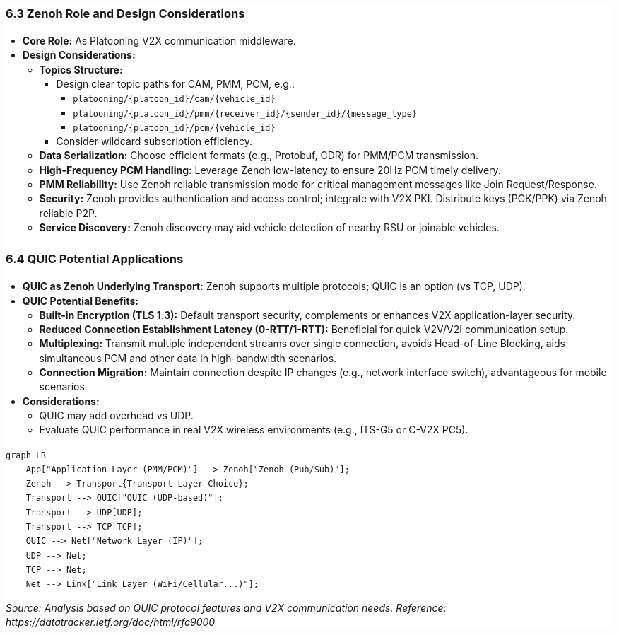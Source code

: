 
### 6.3 Zenoh Role and Design Considerations

* **Core Role:** As Platooning V2X communication middleware.
* **Design Considerations:**
  * **Topics Structure:**
    * Design clear topic paths for CAM, PMM, PCM, e.g.:
      * `platooning/{platoon_id}/cam/{vehicle_id}`
      * `platooning/{platoon_id}/pmm/{receiver_id}/{sender_id}/{message_type}`
      * `platooning/{platoon_id}/pcm/{vehicle_id}`
    * Consider wildcard subscription efficiency.
  * **Data Serialization:** Choose efficient formats (e.g., Protobuf, CDR) for PMM/PCM transmission.
  * **High-Frequency PCM Handling:** Leverage Zenoh low-latency to ensure 20Hz PCM timely delivery.
  * **PMM Reliability:** Use Zenoh reliable transmission mode for critical management messages like Join Request/Response.
  * **Security:** Zenoh provides authentication and access control; integrate with V2X PKI. Distribute keys (PGK/PPK) via Zenoh reliable P2P.
  * **Service Discovery:** Zenoh discovery may aid vehicle detection of nearby RSU or joinable vehicles.

### 6.4 QUIC Potential Applications

* **QUIC as Zenoh Underlying Transport:** Zenoh supports multiple protocols; QUIC is an option (vs TCP, UDP).
* **QUIC Potential Benefits:**
  * **Built-in Encryption (TLS 1.3):** Default transport security, complements or enhances V2X application-layer security.
  * **Reduced Connection Establishment Latency (0-RTT/1-RTT):** Beneficial for quick V2V/V2I communication setup.
  * **Multiplexing:** Transmit multiple independent streams over single connection, avoids Head-of-Line Blocking, aids simultaneous PCM and other data in high-bandwidth scenarios.
  * **Connection Migration:** Maintain connection despite IP changes (e.g., network interface switch), advantageous for mobile scenarios.
* **Considerations:**
  * QUIC may add overhead vs UDP.
  * Evaluate QUIC performance in real V2X wireless environments (e.g., ITS-G5 or C-V2X PC5).

```mermaid
graph LR
    App["Application Layer (PMM/PCM)"] --> Zenoh["Zenoh (Pub/Sub)"];
    Zenoh --> Transport{Transport Layer Choice};
    Transport --> QUIC["QUIC (UDP-based)"];
    Transport --> UDP[UDP];
    Transport --> TCP[TCP];
    QUIC --> Net["Network Layer (IP)"];
    UDP --> Net;
    TCP --> Net;
    Net --> Link["Link Layer (WiFi/Cellular...)"];
```

*Source: Analysis based on QUIC protocol features and V2X communication needs.*
*Reference: <https://datatracker.ietf.org/doc/html/rfc9000>*
